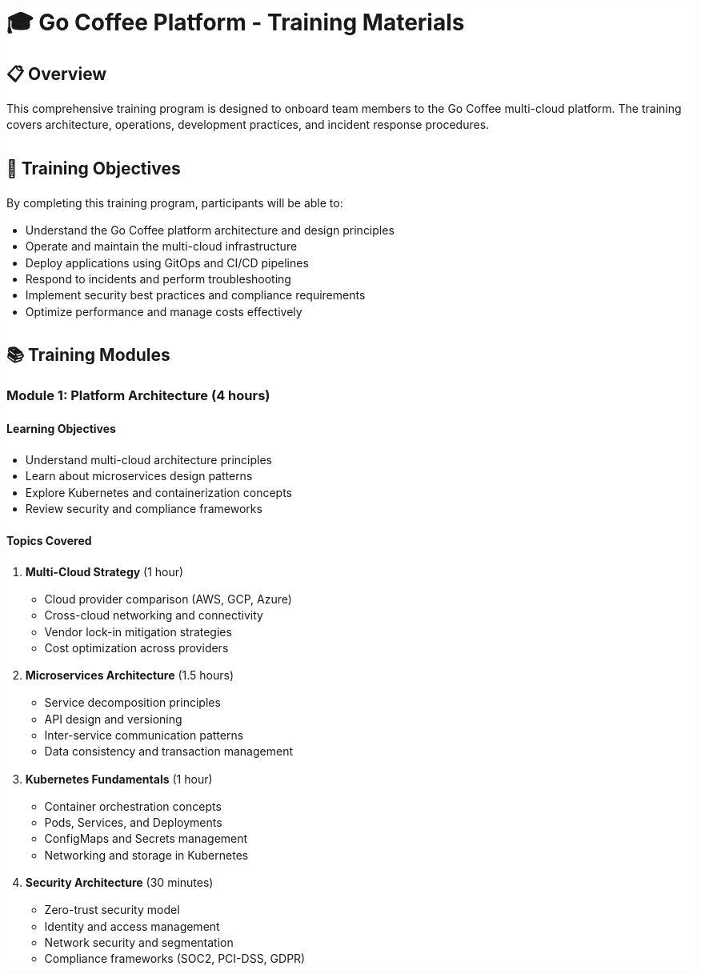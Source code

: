 # 🎓 Go Coffee Platform - Training Materials

## 📋 Overview

This comprehensive training program is designed to onboard team members to the Go Coffee multi-cloud platform. The training covers architecture, operations, development practices, and incident response procedures.

## 🎯 Training Objectives

By completing this training program, participants will be able to:
- Understand the Go Coffee platform architecture and design principles
- Operate and maintain the multi-cloud infrastructure
- Deploy applications using GitOps and CI/CD pipelines
- Respond to incidents and perform troubleshooting
- Implement security best practices and compliance requirements
- Optimize performance and manage costs effectively

## 📚 Training Modules

### Module 1: Platform Architecture (4 hours)

#### **Learning Objectives**
- Understand multi-cloud architecture principles
- Learn about microservices design patterns
- Explore Kubernetes and containerization concepts
- Review security and compliance frameworks

#### **Topics Covered**
1. **Multi-Cloud Strategy** (1 hour)
   - Cloud provider comparison (AWS, GCP, Azure)
   - Cross-cloud networking and connectivity
   - Vendor lock-in mitigation strategies
   - Cost optimization across providers

2. **Microservices Architecture** (1.5 hours)
   - Service decomposition principles
   - API design and versioning
   - Inter-service communication patterns
   - Data consistency and transaction management

3. **Kubernetes Fundamentals** (1 hour)
   - Container orchestration concepts
   - Pods, Services, and Deployments
   - ConfigMaps and Secrets management
   - Networking and storage in Kubernetes

4. **Security Architecture** (30 minutes)
   - Zero-trust security model
   - Identity and access management
   - Network security and segmentation
   - Compliance frameworks (SOC2, PCI-DSS, GDPR)

